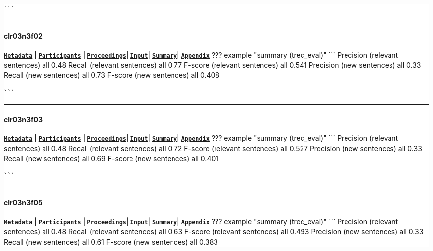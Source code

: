 	```
---
#### clr03n3f02 
[**`Metadata`**](./runs.md#clr03n3f02) | [**`Participants`**](./participants.md#clresearch) | [**`Proceedings`**](./proceedings.md#use-of-metadata-for-question-answering-and-novelty-tasks)| [**`Input`**](https://trec.nist.gov/results/trec12/novelty/inputs/input.clr03n3f02)| [**`Summary`**](https://trec.nist.gov/results/trec12/novelty/summaries/summary.clr03n3f02)| [**`Appendix`**](https://trec.nist.gov/pubs/trec12/appendices/novelty/clr03n3f02.table.pdf)
??? example "summary (trec_eval)"
	```
	Precision (relevant sentences)		all	0.48
	Recall (relevant sentences)			all	0.77
	F-score (relevant sentences)		all	0.541
	Precision (new sentences)			all	0.33
	Recall (new sentences)				all	0.73
	F-score (new sentences)				all	0.408

	```
---
#### clr03n3f03 
[**`Metadata`**](./runs.md#clr03n3f03) | [**`Participants`**](./participants.md#clresearch) | [**`Proceedings`**](./proceedings.md#use-of-metadata-for-question-answering-and-novelty-tasks)| [**`Input`**](https://trec.nist.gov/results/trec12/novelty/inputs/input.clr03n3f03)| [**`Summary`**](https://trec.nist.gov/results/trec12/novelty/summaries/summary.clr03n3f03)| [**`Appendix`**](https://trec.nist.gov/pubs/trec12/appendices/novelty/clr03n3f03.table.pdf)
??? example "summary (trec_eval)"
	```
	Precision (relevant sentences)		all	0.48
	Recall (relevant sentences)			all	0.72
	F-score (relevant sentences)		all	0.527
	Precision (new sentences)			all	0.33
	Recall (new sentences)				all	0.69
	F-score (new sentences)				all	0.401

	```
---
#### clr03n3f05 
[**`Metadata`**](./runs.md#clr03n3f05) | [**`Participants`**](./participants.md#clresearch) | [**`Proceedings`**](./proceedings.md#use-of-metadata-for-question-answering-and-novelty-tasks)| [**`Input`**](https://trec.nist.gov/results/trec12/novelty/inputs/input.clr03n3f05)| [**`Summary`**](https://trec.nist.gov/results/trec12/novelty/summaries/summary.clr03n3f05)| [**`Appendix`**](https://trec.nist.gov/pubs/trec12/appendices/novelty/clr03n3f05.table.pdf)
??? example "summary (trec_eval)"
	```
	Precision (relevant sentences)		all	0.48
	Recall (relevant sentences)			all	0.63
	F-score (relevant sentences)		all	0.493
	Precision (new sentences)			all	0.33
	Recall (new sentences)				all	0.61
	F-score (new sentences)				all	0.383
